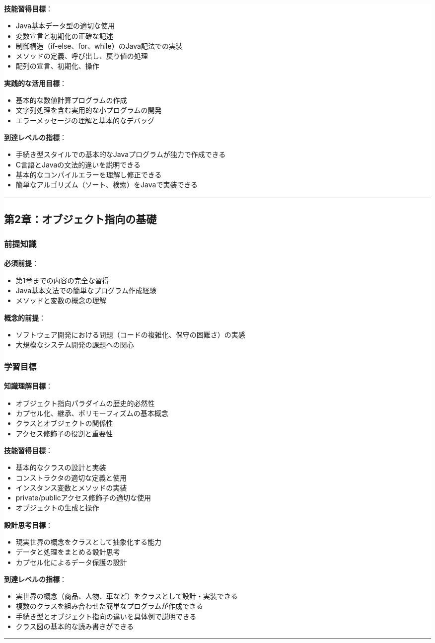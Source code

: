 **技能習得目標**：
- Java基本データ型の適切な使用
- 変数宣言と初期化の正確な記述
- 制御構造（if-else、for、while）のJava記法での実装
- メソッドの定義、呼び出し、戻り値の処理
- 配列の宣言、初期化、操作

**実践的な活用目標**：
- 基本的な数値計算プログラムの作成
- 文字列処理を含む実用的な小プログラムの開発
- エラーメッセージの理解と基本的なデバッグ

**到達レベルの指標**：
- 手続き型スタイルでの基本的なJavaプログラムが独力で作成できる
- C言語とJavaの文法的違いを説明できる
- 基本的なコンパイルエラーを理解し修正できる
- 簡単なアルゴリズム（ソート、検索）をJavaで実装できる

---

## 第2章：オブジェクト指向の基礎

### 前提知識
**必須前提**：
- 第1章までの内容の完全な習得
- Java基本文法での簡単なプログラム作成経験
- メソッドと変数の概念の理解

**概念的前提**：
- ソフトウェア開発における問題（コードの複雑化、保守の困難さ）の実感
- 大規模なシステム開発の課題への関心

### 学習目標
**知識理解目標**：
- オブジェクト指向パラダイムの歴史的必然性
- カプセル化、継承、ポリモーフィズムの基本概念
- クラスとオブジェクトの関係性
- アクセス修飾子の役割と重要性

**技能習得目標**：
- 基本的なクラスの設計と実装
- コンストラクタの適切な定義と使用
- インスタンス変数とメソッドの実装
- private/publicアクセス修飾子の適切な使用
- オブジェクトの生成と操作

**設計思考目標**：
- 現実世界の概念をクラスとして抽象化する能力
- データと処理をまとめる設計思考
- カプセル化によるデータ保護の設計

**到達レベルの指標**：
- 実世界の概念（商品、人物、車など）をクラスとして設計・実装できる
- 複数のクラスを組み合わせた簡単なプログラムが作成できる
- 手続き型とオブジェクト指向の違いを具体例で説明できる
- クラス図の基本的な読み書きができる

---